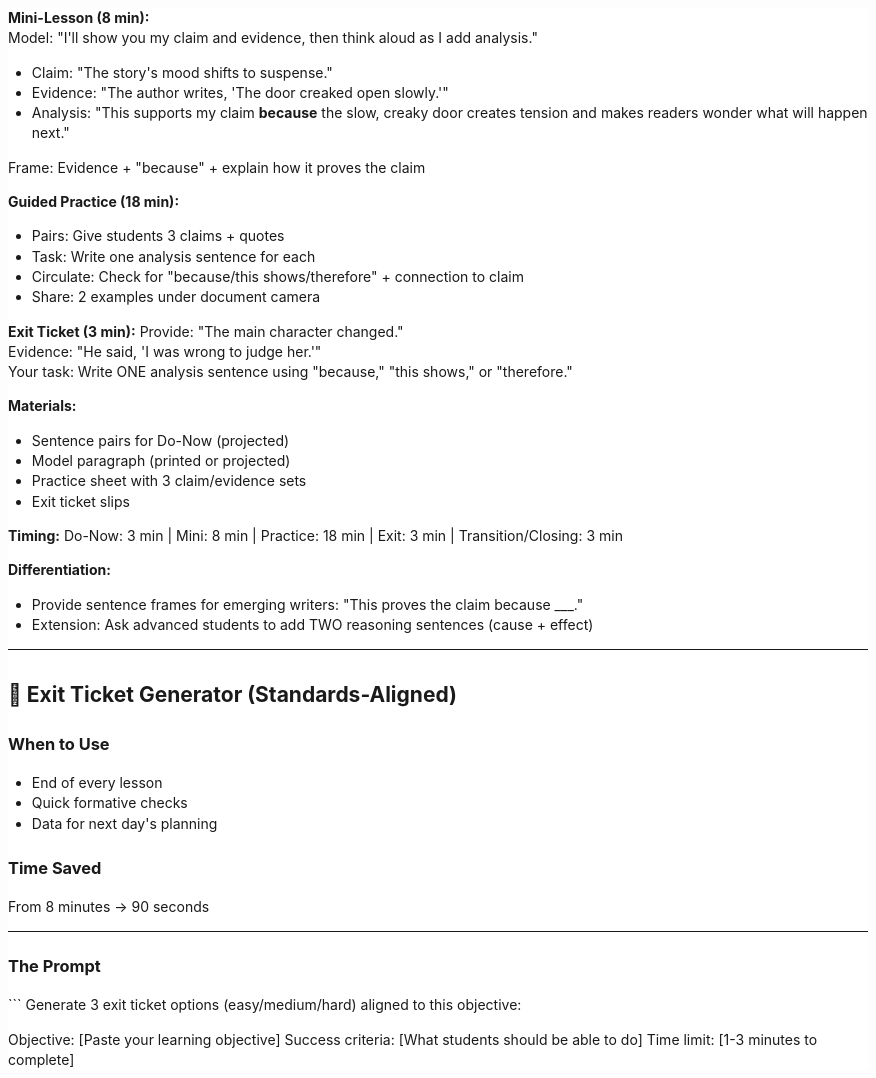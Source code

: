 **Mini-Lesson (8 min):**  
Model: "I'll show you my claim and evidence, then think aloud as I add analysis."
- Claim: "The story's mood shifts to suspense."
- Evidence: "The author writes, 'The door creaked open slowly.'"
- Analysis: "This supports my claim **because** the slow, creaky door creates tension and makes readers wonder what will happen next."

Frame: Evidence + "because" + explain how it proves the claim

**Guided Practice (18 min):**
- Pairs: Give students 3 claims + quotes
- Task: Write one analysis sentence for each
- Circulate: Check for "because/this shows/therefore" + connection to claim
- Share: 2 examples under document camera

**Exit Ticket (3 min):**
Provide: "The main character changed."  
Evidence: "He said, 'I was wrong to judge her.'"  
Your task: Write ONE analysis sentence using "because," "this shows," or "therefore."

**Materials:**
- Sentence pairs for Do-Now (projected)
- Model paragraph (printed or projected)
- Practice sheet with 3 claim/evidence sets
- Exit ticket slips

**Timing:**
Do-Now: 3 min | Mini: 8 min | Practice: 18 min | Exit: 3 min | Transition/Closing: 3 min

**Differentiation:**
- Provide sentence frames for emerging writers: "This proves the claim because ___."
- Extension: Ask advanced students to add TWO reasoning sentences (cause + effect)

---

## 🎯 Exit Ticket Generator (Standards-Aligned)

### When to Use
- End of every lesson
- Quick formative checks
- Data for next day's planning

### Time Saved
From 8 minutes → 90 seconds

---

### The Prompt

\`\`\`
Generate 3 exit ticket options (easy/medium/hard) aligned to this objective:

Objective: [Paste your learning objective]
Success criteria: [What students should be able to do]
Time limit: [1-3 minutes to complete]


[Criterion 1]: [Description]
[Criterion 2]: [Description]
[Criterion 3]: [Description]